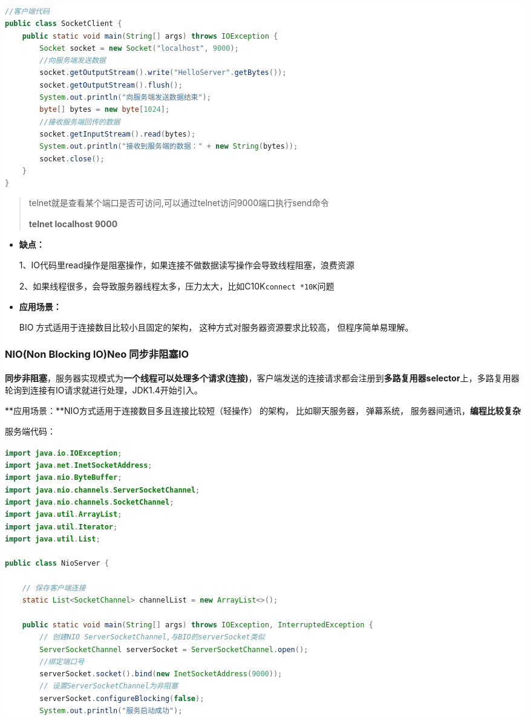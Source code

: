 ```java

```

```java
//客户端代码
public class SocketClient {
    public static void main(String[] args) throws IOException {
        Socket socket = new Socket("localhost", 9000);
        //向服务端发送数据
        socket.getOutputStream().write("HelloServer".getBytes());
        socket.getOutputStream().flush();
        System.out.println("向服务端发送数据结束");
        byte[] bytes = new byte[1024];
        //接收服务端回传的数据
        socket.getInputStream().read(bytes);
        System.out.println("接收到服务端的数据：" + new String(bytes));
        socket.close();
    }
}
```

> telnet就是查看某个端口是否可访问,可以通过telnet访问9000端口执行send命令
>
> **telnet localhost 9000**

- **缺点：**

  1、IO代码里read操作是阻塞操作，如果连接不做数据读写操作会导致线程阻塞，浪费资源

  2、如果线程很多，会导致服务器线程太多，压力太大，比如C10K`connect *10K`问题

- **应用场景：**

  BIO 方式适用于连接数目比较小且固定的架构， 这种方式对服务器资源要求比较高，  但程序简单易理解。

### **NIO(Non Blocking IO)Neo 同步非阻塞IO**

**同步非阻塞**，服务器实现模式为**一个线程可以处理多个请求(连接)**，客户端发送的连接请求都会注册到**多路复用器selector**上，多路复用器轮询到连接有IO请求就进行处理，JDK1.4开始引入。

**应用场景：**NIO方式适用于连接数目多且连接比较短（轻操作） 的架构， 比如聊天服务器， 弹幕系统， 服务器间通讯，**编程比较复杂**

服务端代码：

```java
import java.io.IOException;
import java.net.InetSocketAddress;
import java.nio.ByteBuffer;
import java.nio.channels.ServerSocketChannel;
import java.nio.channels.SocketChannel;
import java.util.ArrayList;
import java.util.Iterator;
import java.util.List;

public class NioServer {

    // 保存客户端连接
    static List<SocketChannel> channelList = new ArrayList<>();

    public static void main(String[] args) throws IOException, InterruptedException {
        // 创建NIO ServerSocketChannel,与BIO的serverSocket类似
        ServerSocketChannel serverSocket = ServerSocketChannel.open();
        //绑定端口号
        serverSocket.socket().bind(new InetSocketAddress(9000));
        // 设置ServerSocketChannel为非阻塞
        serverSocket.configureBlocking(false);
        System.out.println("服务启动成功");

```
